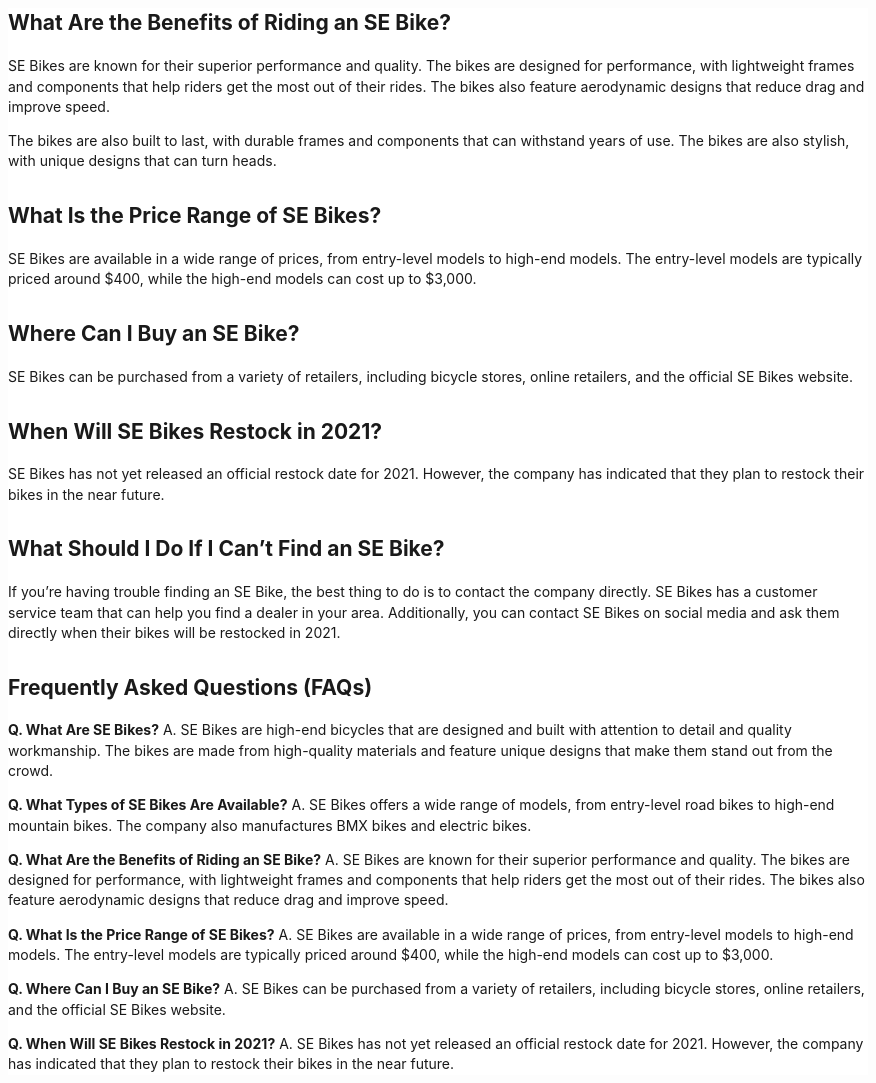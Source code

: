 <h2>What Are the Benefits of Riding an SE Bike?</h2>

SE Bikes are known for their superior performance and quality. The bikes are designed for performance, with lightweight frames and components that help riders get the most out of their rides. The bikes also feature aerodynamic designs that reduce drag and improve speed. 

The bikes are also built to last, with durable frames and components that can withstand years of use. The bikes are also stylish, with unique designs that can turn heads. 

<h2>What Is the Price Range of SE Bikes?</h2>

SE Bikes are available in a wide range of prices, from entry-level models to high-end models. The entry-level models are typically priced around $400, while the high-end models can cost up to $3,000. 

<h2>Where Can I Buy an SE Bike?</h2>

SE Bikes can be purchased from a variety of retailers, including bicycle stores, online retailers, and the official SE Bikes website. 

<h2>When Will SE Bikes Restock in 2021?</h2>

SE Bikes has not yet released an official restock date for 2021. However, the company has indicated that they plan to restock their bikes in the near future. 

<h2>What Should I Do If I Can’t Find an SE Bike?</h2>

If you’re having trouble finding an SE Bike, the best thing to do is to contact the company directly. SE Bikes has a customer service team that can help you find a dealer in your area. Additionally, you can contact SE Bikes on social media and ask them directly when their bikes will be restocked in 2021. 

<h2>Frequently Asked Questions (FAQs)</h2>

<b>Q. What Are SE Bikes?</b> 
A. SE Bikes are high-end bicycles that are designed and built with attention to detail and quality workmanship. The bikes are made from high-quality materials and feature unique designs that make them stand out from the crowd. 

<b>Q. What Types of SE Bikes Are Available?</b> 
A. SE Bikes offers a wide range of models, from entry-level road bikes to high-end mountain bikes. The company also manufactures BMX bikes and electric bikes. 

<b>Q. What Are the Benefits of Riding an SE Bike?</b> 
A. SE Bikes are known for their superior performance and quality. The bikes are designed for performance, with lightweight frames and components that help riders get the most out of their rides. The bikes also feature aerodynamic designs that reduce drag and improve speed. 

<b>Q. What Is the Price Range of SE Bikes?</b> 
A. SE Bikes are available in a wide range of prices, from entry-level models to high-end models. The entry-level models are typically priced around $400, while the high-end models can cost up to $3,000. 

<b>Q. Where Can I Buy an SE Bike?</b> 
A. SE Bikes can be purchased from a variety of retailers, including bicycle stores, online retailers, and the official SE Bikes website. 

<b>Q. When Will SE Bikes Restock in 2021?</b> 
A. SE Bikes has not yet released an official restock date for 2021. However, the company has indicated that they plan to restock their bikes in the near future. 
